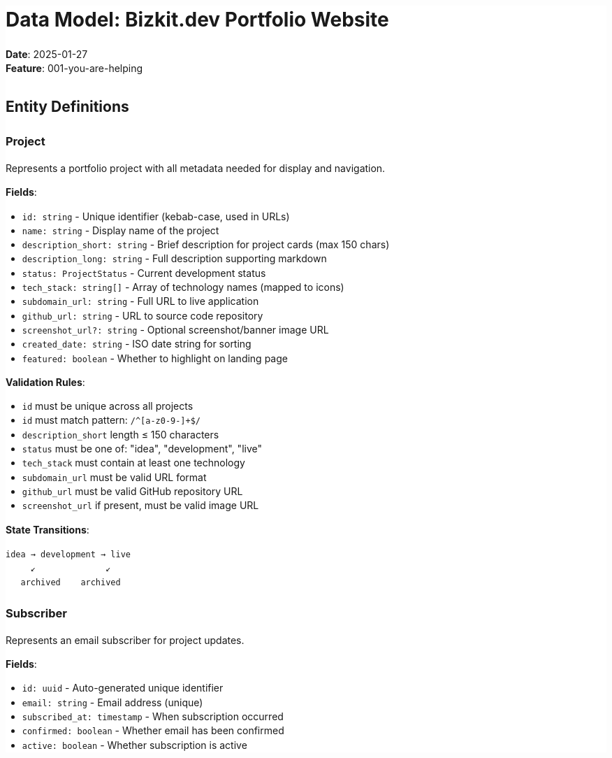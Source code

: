 # Data Model: Bizkit.dev Portfolio Website

**Date**: 2025-01-27  
**Feature**: 001-you-are-helping

## Entity Definitions

### Project

Represents a portfolio project with all metadata needed for display and navigation.

**Fields**:

- `id: string` - Unique identifier (kebab-case, used in URLs)
- `name: string` - Display name of the project
- `description_short: string` - Brief description for project cards (max 150 chars)
- `description_long: string` - Full description supporting markdown
- `status: ProjectStatus` - Current development status
- `tech_stack: string[]` - Array of technology names (mapped to icons)
- `subdomain_url: string` - Full URL to live application
- `github_url: string` - URL to source code repository
- `screenshot_url?: string` - Optional screenshot/banner image URL
- `created_date: string` - ISO date string for sorting
- `featured: boolean` - Whether to highlight on landing page

**Validation Rules**:

- `id` must be unique across all projects
- `id` must match pattern: `/^[a-z0-9-]+$/`
- `description_short` length ≤ 150 characters
- `status` must be one of: "idea", "development", "live"
- `tech_stack` must contain at least one technology
- `subdomain_url` must be valid URL format
- `github_url` must be valid GitHub repository URL
- `screenshot_url` if present, must be valid image URL

**State Transitions**:

```
idea → development → live
     ↙              ↙
   archived    archived
```

### Subscriber

Represents an email subscriber for project updates.

**Fields**:

- `id: uuid` - Auto-generated unique identifier
- `email: string` - Email address (unique)
- `subscribed_at: timestamp` - When subscription occurred
- `confirmed: boolean` - Whether email has been confirmed
- `active: boolean` - Whether subscription is active
